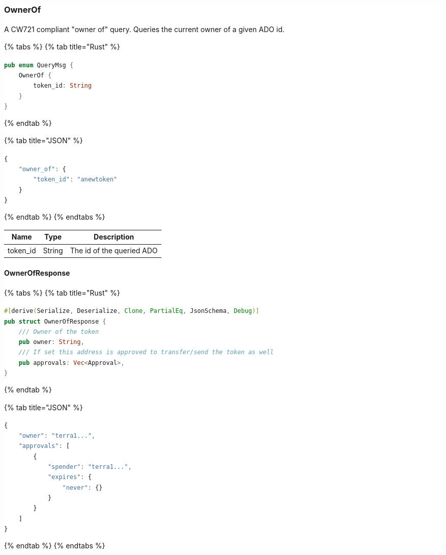 ### OwnerOf

A CW721 compliant "owner of" query. Queries the current owner of a given ADO id.

{% tabs %}
{% tab title="Rust" %}
```rust
pub enum QueryMsg {
    OwnerOf {
        token_id: String
    }
}
```
{% endtab %}

{% tab title="JSON" %}
```javascript
{
    "owner_of": {
        "token_id": "anewtoken"
    }
}
```
{% endtab %}
{% endtabs %}

| Name      | Type   | Description               |
| --------- | ------ | ------------------------- |
| token\_id | String | The id of the queried ADO |

#### OwnerOfResponse

{% tabs %}
{% tab title="Rust" %}
```rust
#[derive(Serialize, Deserialize, Clone, PartialEq, JsonSchema, Debug)]
pub struct OwnerOfResponse {
    /// Owner of the token
    pub owner: String,
    /// If set this address is approved to transfer/send the token as well
    pub approvals: Vec<Approval>,
}

```
{% endtab %}

{% tab title="JSON" %}
```javascript
{
    "owner": "terra1...",
    "approvals": [
        {
            "spender": "terra1...",
            "expires": {
                "never": {}
            }
        }
    ]
}
```
{% endtab %}
{% endtabs %}
